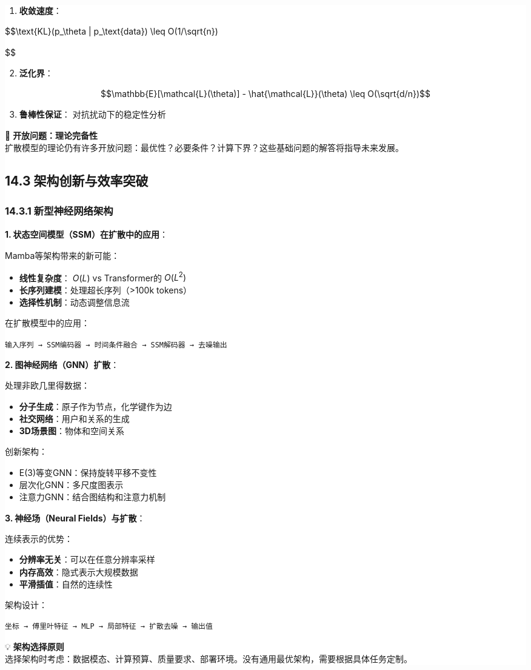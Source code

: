 1. **收敛速度**：
   

$$\text{KL}(p_\theta \| p_\text{data}) \leq O(1/\sqrt{n})

$$

2. **泛化界**：
   

$$\mathbb{E}[\mathcal{L}(\theta)] - \hat{\mathcal{L}}(\theta) \leq O(\sqrt{d/n})$$

3. **鲁棒性保证**：
   对抗扰动下的稳定性分析

🌟 **开放问题：理论完备性**  
扩散模型的理论仍有许多开放问题：最优性？必要条件？计算下界？这些基础问题的解答将指导未来发展。

## 14.3 架构创新与效率突破

### 14.3.1 新型神经网络架构

**1. 状态空间模型（SSM）在扩散中的应用**：

Mamba等架构带来的新可能：
- **线性复杂度**： $O(L)$ vs Transformer的 $O(L^2)$
- **长序列建模**：处理超长序列（>100k tokens）
- **选择性机制**：动态调整信息流

在扩散模型中的应用：
```
输入序列 → SSM编码器 → 时间条件融合 → SSM解码器 → 去噪输出
```

**2. 图神经网络（GNN）扩散**：

处理非欧几里得数据：
- **分子生成**：原子作为节点，化学键作为边
- **社交网络**：用户和关系的生成
- **3D场景图**：物体和空间关系

创新架构：
- E(3)等变GNN：保持旋转平移不变性
- 层次化GNN：多尺度图表示
- 注意力GNN：结合图结构和注意力机制

**3. 神经场（Neural Fields）与扩散**：

连续表示的优势：
- **分辨率无关**：可以在任意分辨率采样
- **内存高效**：隐式表示大规模数据
- **平滑插值**：自然的连续性

架构设计：
```
坐标 → 傅里叶特征 → MLP → 局部特征 → 扩散去噪 → 输出值
```

💡 **架构选择原则**  
选择架构时考虑：数据模态、计算预算、质量要求、部署环境。没有通用最优架构，需要根据具体任务定制。
